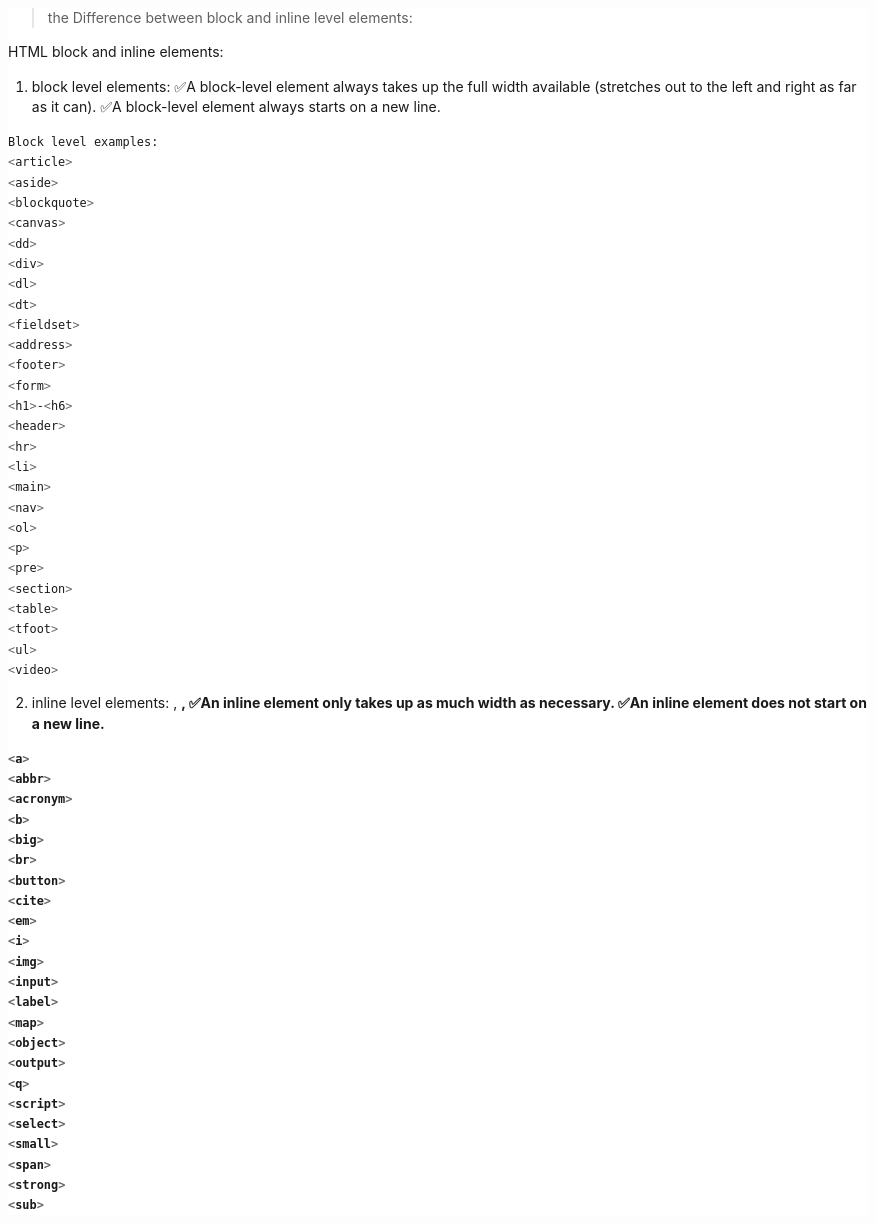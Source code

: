 > the Difference between block and inline level elements:

HTML block and inline elements:
1. block level elements: 
✅A block-level element always takes up the full width available (stretches out to the left and right as far as it can).
✅A block-level element always starts on a new line.

```bash
Block level examples:
<article>
<aside>
<blockquote>
<canvas>
<dd>
<div>
<dl>
<dt>
<fieldset>
<address>
<footer>
<form>
<h1>-<h6>
<header>
<hr>
<li>
<main>
<nav>
<ol>
<p>
<pre>
<section>
<table>
<tfoot>
<ul>
<video>
```
2. inline level elements: <span>, <b>, <strong>
✅An inline element only takes up as much width as necessary.
✅An inline element does not start on a new line.

```bash
<a>
<abbr>
<acronym>
<b>
<big>
<br>
<button>
<cite>
<em>
<i>
<img>
<input>
<label>
<map>
<object>
<output>
<q>
<script>
<select>
<small>
<span>
<strong>
<sub>
```